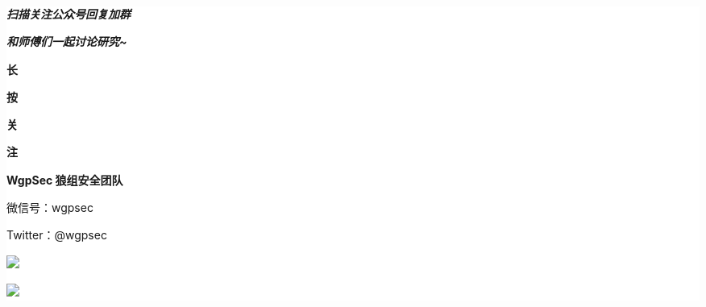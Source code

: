   

**_扫描关注公众号回复加群_**

**_和师傅们一起讨论研究~_**

  

**长**

**按**

**关**

**注**

**WgpSec 狼组安全团队**

微信号：wgpsec

Twitter：@wgpsec

![](https://mmbiz.qpic.cn/mmbiz_jpg/4LicHRMXdTzBhAsD8IU7jiccdSHt39PeyFafMeibktnt9icyS2D2fQrTSS7wdMicbrVlkqfmic6z6cCTlZVRyDicLTrqg/640?wx_fmt=jpeg)

![](https://mmbiz.qpic.cn/mmbiz_gif/gdsKIbdQtWAicUIic1QVWzsMLB46NuRg1fbH0q4M7iam8o1oibXgDBNCpwDAmS3ibvRpRIVhHEJRmiaPS5KvACNB5WgQ/640?wx_fmt=gif)